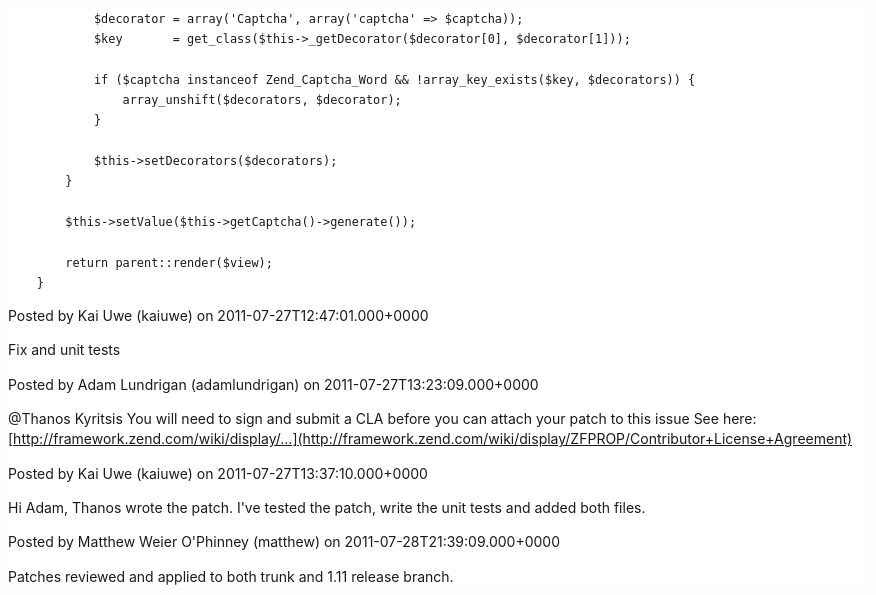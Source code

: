                 $decorator = array('Captcha', array('captcha' => $captcha));
                $key       = get_class($this->_getDecorator($decorator[0], $decorator[1]));
    
                if ($captcha instanceof Zend_Captcha_Word && !array_key_exists($key, $decorators)) {
                    array_unshift($decorators, $decorator);
                }
    
                $this->setDecorators($decorators);
            }
    
            $this->setValue($this->getCaptcha()->generate());
    
            return parent::render($view);
        }


 

 

Posted by Kai Uwe (kaiuwe) on 2011-07-27T12:47:01.000+0000

Fix and unit tests

 

 

Posted by Adam Lundrigan (adamlundrigan) on 2011-07-27T13:23:09.000+0000

@Thanos Kyritsis You will need to sign and submit a CLA before you can attach your patch to this issue See here: [http://framework.zend.com/wiki/display/…](http://framework.zend.com/wiki/display/ZFPROP/Contributor+License+Agreement)

 

 

Posted by Kai Uwe (kaiuwe) on 2011-07-27T13:37:10.000+0000

Hi Adam, Thanos wrote the patch. I've tested the patch, write the unit tests and added both files.

 

 

Posted by Matthew Weier O'Phinney (matthew) on 2011-07-28T21:39:09.000+0000

Patches reviewed and applied to both trunk and 1.11 release branch.

 

 